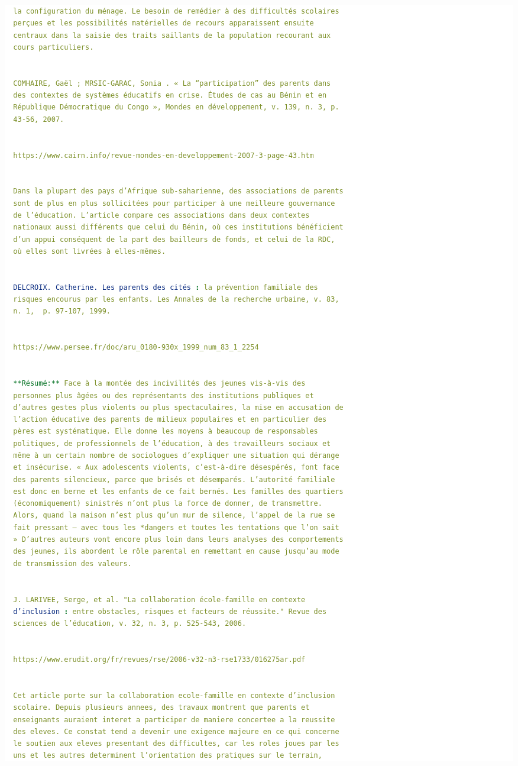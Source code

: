 ```yaml
  la configuration du ménage. Le besoin de remédier à des difficultés scolaires
  perçues et les possibilités matérielles de recours apparaissent ensuite
  centraux dans la saisie des traits saillants de la population recourant aux
  cours particuliers.


  COMHAIRE, Gaël ; MRSIC-GARAC, Sonia . « La “participation” des parents dans
  des contextes de systèmes éducatifs en crise. Études de cas au Bénin et en
  République Démocratique du Congo », Mondes en développement, v. 139, n. 3, p.
  43-56, 2007. 


  https://www.cairn.info/revue-mondes-en-developpement-2007-3-page-43.htm


  Dans la plupart des pays d’Afrique sub-saharienne, des associations de parents
  sont de plus en plus sollicitées pour participer à une meilleure gouvernance
  de l’éducation. L’article compare ces associations dans deux contextes
  nationaux aussi différents que celui du Bénin, où ces institutions bénéficient
  d’un appui conséquent de la part des bailleurs de fonds, et celui de la RDC,
  où elles sont livrées à elles-mêmes.


  DELCROIX. Catherine. Les parents des cités : la prévention familiale des
  risques encourus par les enfants. Les Annales de la recherche urbaine, v. 83,
  n. 1,  p. 97-107, 1999.


  https://www.persee.fr/doc/aru_0180-930x_1999_num_83_1_2254


  **Résumé:** Face à la montée des incivilités des jeunes vis-à-vis des
  personnes plus âgées ou des représentants des institutions publiques et
  d’autres gestes plus violents ou plus spectaculaires, la mise en accusation de
  l’action éducative des parents de milieux populaires et en particulier des
  pères est systématique. Elle donne les moyens à beaucoup de responsables
  politiques, de professionnels de l’éducation, à des travailleurs sociaux et
  même à un certain nombre de sociologues d’expliquer une situation qui dérange
  et insécurise. « Aux adolescents violents, c’est-à-dire désespérés, font face
  des parents silencieux, parce que brisés et désemparés. L’autorité familiale
  est donc en berne et les enfants de ce fait bernés. Les familles des quartiers
  (économiquement) sinistrés n’ont plus la force de donner, de transmettre.
  Alors, quand la maison n’est plus qu’un mur de silence, l’appel de la rue se
  fait pressant – avec tous les *dangers et toutes les tentations que l’on sait
  » D’autres auteurs vont encore plus loin dans leurs analyses des comportements
  des jeunes, ils abordent le rôle parental en remettant en cause jusqu’au mode
  de transmission des valeurs.


  J. LARIVEE, Serge, et al. "La collaboration école-famille en contexte
  d’inclusion : entre obstacles, risques et facteurs de réussite." Revue des
  sciences de l’éducation, v. 32, n. 3, p. 525-543, 2006.


  https://www.erudit.org/fr/revues/rse/2006-v32-n3-rse1733/016275ar.pdf


  Cet article porte sur la collaboration ecole-famille en contexte d’inclusion
  scolaire. Depuis plusieurs annees, des travaux montrent que parents et
  enseignants auraient interet a participer de maniere concertee a la reussite
  des eleves. Ce constat tend a devenir une exigence majeure en ce qui concerne
  le soutien aux eleves presentant des difficultes, car les roles joues par les
  uns et les autres determinent l’orientation des pratiques sur le terrain,
```